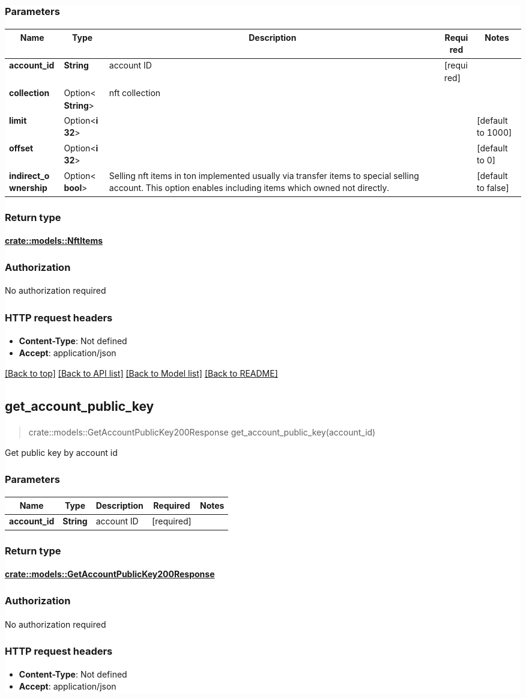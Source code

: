 ### Parameters


Name | Type | Description  | Required | Notes
------------- | ------------- | ------------- | ------------- | -------------
**account_id** | **String** | account ID | [required] |
**collection** | Option<**String**> | nft collection |  |
**limit** | Option<**i32**> |  |  |[default to 1000]
**offset** | Option<**i32**> |  |  |[default to 0]
**indirect_ownership** | Option<**bool**> | Selling nft items in ton implemented usually via transfer items to special selling account. This option enables including items which owned not directly. |  |[default to false]

### Return type

[**crate::models::NftItems**](NftItems.md)

### Authorization

No authorization required

### HTTP request headers

- **Content-Type**: Not defined
- **Accept**: application/json

[[Back to top]](#) [[Back to API list]](../README.md#documentation-for-api-endpoints) [[Back to Model list]](../README.md#documentation-for-models) [[Back to README]](../README.md)


## get_account_public_key

> crate::models::GetAccountPublicKey200Response get_account_public_key(account_id)


Get public key by account id

### Parameters


Name | Type | Description  | Required | Notes
------------- | ------------- | ------------- | ------------- | -------------
**account_id** | **String** | account ID | [required] |

### Return type

[**crate::models::GetAccountPublicKey200Response**](getAccountPublicKey_200_response.md)

### Authorization

No authorization required

### HTTP request headers

- **Content-Type**: Not defined
- **Accept**: application/json
